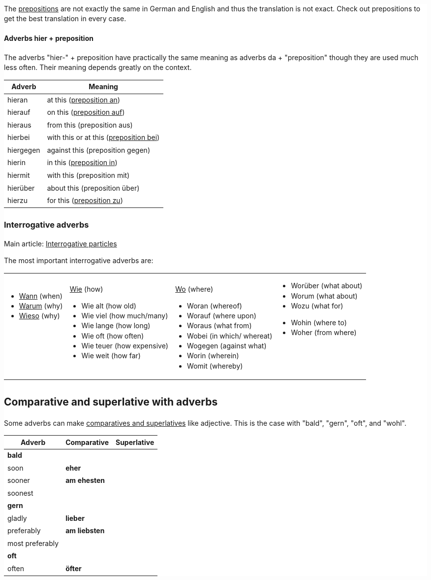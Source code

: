 The [prepositions](moz-extension://www.germanveryeasy.com/prepositions-in-german) are not exactly the same in German and English and thus the translation is not exact. Check out prepositions to get the best translation in every case.

#### Adverbs hier + preposition

The adverbs "hier-" + preposition have practically the same meaning as adverbs da + "preposition" though they are used much less often. Their meaning depends greatly on the context.

| Adverb | Meaning |
| --- | --- |
| hieran | at this ([preposition an](moz-extension://www.germanveryeasy.com/an)) |
| hierauf | on this ([preposition auf](moz-extension://www.germanveryeasy.com/auf)) |
| hieraus | from this (preposition aus) |
| hierbei | with this or at this ([preposition bei](moz-extension://www.germanveryeasy.com/bei)) |
| hiergegen | against this (preposition gegen) |
| hierin | in this ([preposition in](moz-extension://www.germanveryeasy.com/in)) |
| hiermit | with this (preposition mit) |
| hierüber | about this (preposition über) |
| hierzu | for this ([preposition zu](moz-extension://www.germanveryeasy.com/zu)) |

### Interrogative adverbs

Main article: [Interrogative particles](moz-extension://www.germanveryeasy.com/interrogation-in-german#Interrogative-particles)

The most important interrogative adverbs are:

<table><tbody><tr><td><br><ul><li><a href="moz-extension://www.germanveryeasy.com/interrogation-in-german#wann">Wann</a> (when)</li><li><a href="moz-extension://www.germanveryeasy.com/interrogation-in-german#warum">Warum</a> (why)</li><li><a href="moz-extension://www.germanveryeasy.com/interrogation-in-german#wieso">Wieso</a> (why)</li></ul></td><td><br><a href="moz-extension://www.germanveryeasy.com/interrogation-in-german#wie">Wie</a> (how)<ul><li>Wie alt (how old)</li><li>Wie viel (how much/many)</li><li>Wie lange (how long)</li><li>Wie oft (how often)</li><li>Wie teuer (how expensive)</li><li>Wie weit (how far)</li></ul></td><td><br><a href="moz-extension://www.germanveryeasy.com/interrogation-in-german#wo">Wo</a> (where)<ul><li>Woran (whereof)</li><li>Worauf (where upon)</li><li>Woraus (what from)</li><li>Wobei (in which/ whereat)</li><li>Wogegen (against what)</li><li>Worin (wherein)</li><li>Womit (whereby)</li></ul></td><td><ul><li>Worüber (what about)</li><li>Worum (what about)</li><li>Wozu (what for)</li></ul><ul><li>Wohin (where to)</li><li>Woher (from where)</li></ul></td></tr></tbody></table>

Comparative and superlative with adverbs
----------------------------------------

Some adverbs can make [comparatives and superlatives](moz-extension://www.germanveryeasy.com/comparative-and-superlative) like adjective. This is the case with "bald", "gern", "oft", and "wohl".

| Adverb | Comparative | Superlative |
| --- | --- | --- |
| **bald**  
soon | **eher**  
sooner | **am ehesten**  
soonest |
| **gern**  
gladly | **lieber**  
preferably | **am liebsten**  
most preferably |
| **oft**  
often | **öfter**  